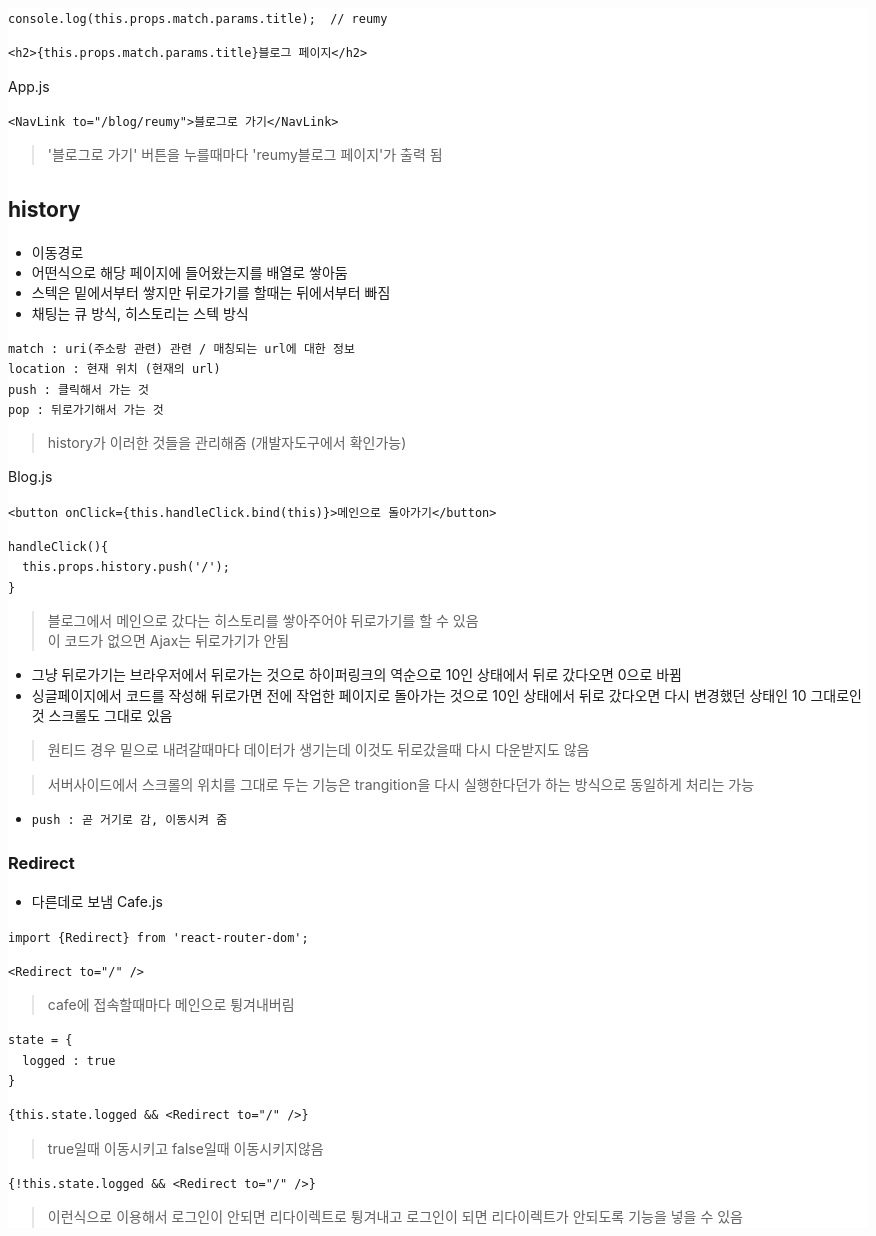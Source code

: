```
console.log(this.props.match.params.title);  // reumy
```
```
<h2>{this.props.match.params.title}블로그 페이지</h2>
```
App.js
```
<NavLink to="/blog/reumy">블로그로 가기</NavLink>
```
> '블로그로 가기' 버튼을 누를때마다 'reumy블로그 페이지'가 출력 됨


## history
- 이동경로
- 어떤식으로 해당 페이지에 들어왔는지를 배열로 쌓아둠
- 스텍은 밑에서부터 쌓지만 뒤로가기를 할때는 뒤에서부터 빠짐
- 채팅는 큐 방식, 히스토리는 스텍 방식
```
match : uri(주소랑 관련) 관련 / 매칭되는 url에 대한 정보
location : 현재 위치 (현재의 url)
push : 클릭해서 가는 것
pop : 뒤로가기해서 가는 것
```
> history가 이러한 것들을 관리해줌 (개발자도구에서 확인가능)

Blog.js
```
<button onClick={this.handleClick.bind(this)}>메인으로 돌아가기</button>
```
```
handleClick(){
  this.props.history.push('/');
}
```
> 블로그에서 메인으로 갔다는 히스토리를 쌓아주어야 뒤로가기를 할 수 있음<br/>이 코드가 없으면 Ajax는 뒤로가기가 안됨

- 그냥 뒤로가기는 브라우저에서 뒤로가는 것으로 하이퍼링크의 역순으로 10인 상태에서 뒤로 갔다오면 0으로 바뀜
- 싱글페이지에서 코드를 작성해 뒤로가면 전에 작업한 페이지로 돌아가는 것으로 10인 상태에서 뒤로 갔다오면 다시 변경했던 상태인 10 그대로인 것 스크롤도 그대로 있음

> 원티드 경우 밑으로 내려갈때마다 데이터가 생기는데 이것도 뒤로갔을때 다시 다운받지도 않음

> 서버사이드에서 스크롤의 위치를 그대로 두는 기능은 trangition을 다시 실행한다던가 하는 방식으로 동일하게 처리는 가능


- `push : 곧 거기로 감, 이동시켜 줌`


### Redirect
- 다른데로 보냄
Cafe.js
```
import {Redirect} from 'react-router-dom';
```
```
<Redirect to="/" />
```
> cafe에 접속할때마다 메인으로 튕겨내버림
```
state = {
  logged : true
}
```
```
{this.state.logged && <Redirect to="/" />}
```
> true일때 이동시키고 false일때 이동시키지않음
```
{!this.state.logged && <Redirect to="/" />}
```
> 이런식으로 이용해서 로그인이 안되면 리다이렉트로 튕겨내고 로그인이 되면 리다이렉트가 안되도록 기능을 넣을 수 있음